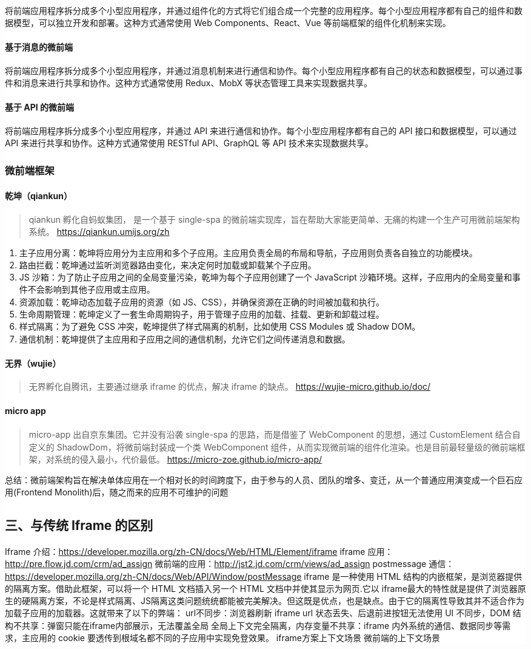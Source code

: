 将前端应用程序拆分成多个小型应用程序，并通过组件化的方式将它们组合成一个完整的应用程序。每个小型应用程序都有自己的组件和数据模型，可以独立开发和部署。这种方式通常使用 Web Components、React、Vue 等前端框架的组件化机制来实现。

#### 基于消息的微前端

将前端应用程序拆分成多个小型应用程序，并通过消息机制来进行通信和协作。每个小型应用程序都有自己的状态和数据模型，可以通过事件和消息来进行共享和协作。这种方式通常使用 Redux、MobX 等状态管理工具来实现数据共享。

#### 基于 API 的微前端

将前端应用程序拆分成多个小型应用程序，并通过 API 来进行通信和协作。每个小型应用程序都有自己的 API 接口和数据模型，可以通过 API 来进行共享和协作。这种方式通常使用 RESTful API、GraphQL 等 API 技术来实现数据共享。

### 微前端框架

#### 乾坤（qiankun）

> qiankun 孵化自蚂蚁集团， 是一个基于 single-spa 的微前端实现库，旨在帮助大家能更简单、无痛的构建一个生产可用微前端架构系统。
> https://qiankun.umijs.org/zh

1. 主子应用分离：乾坤将应用分为主应用和多个子应用。主应用负责全局的布局和导航，子应用则负责各自独立的功能模块。
2. 路由拦截：乾坤通过监听浏览器路由变化，来决定何时加载或卸载某个子应用。
3. JS 沙箱：为了防止子应用之间的全局变量污染，乾坤为每个子应用创建了一个 JavaScript 沙箱环境。这样，子应用内的全局变量和事件不会影响到其他子应用或主应用。
4. 资源加载：乾坤动态加载子应用的资源（如 JS、CSS），并确保资源在正确的时间被加载和执行。
5. 生命周期管理：乾坤定义了一套生命周期钩子，用于管理子应用的加载、挂载、更新和卸载过程。
6. 样式隔离：为了避免 CSS 冲突，乾坤提供了样式隔离的机制，比如使用 CSS Modules 或 Shadow DOM。
7. 通信机制：乾坤提供了主应用和子应用之间的通信机制，允许它们之间传递消息和数据。

#### 无界（wujie）

> 无界孵化自腾讯，主要通过继承 iframe 的优点，解决 iframe 的缺点。
> https://wujie-micro.github.io/doc/

#### micro app

> micro-app 出自京东集团。它并没有沿袭 single-spa 的思路，而是借鉴了 WebComponent 的思想，通过 CustomElement 结合自定义的 ShadowDom，将微前端封装成一个类 WebComponent 组件，从而实现微前端的组件化渲染。也是目前最轻量级的微前端框架，对系统的侵入最小，代价最低。
> https://micro-zoe.github.io/micro-app/

总结：微前端架构旨在解决单体应用在一个相对长的时间跨度下，由于参与的人员、团队的增多、变迁，从一个普通应用演变成一个巨石应用(Frontend Monolith)后，随之而来的应用不可维护的问题

## 三、与传统 Iframe 的区别

Iframe 介绍：https://developer.mozilla.org/zh-CN/docs/Web/HTML/Element/iframe
iframe 应用：http://pre.flow.jd.com/crm/ad_assign
微前端的应用：http://jst2.jd.com/crm/views/ad_assign
postmessage 通信：https://developer.mozilla.org/zh-CN/docs/Web/API/Window/postMessage
iframe 是一种使用 HTML 结构的内嵌框架，是浏览器提供的隔离方案。借助此框架，可以将一个 HTML 文档插入另一个 HTML 文档中并使其显示为网页.它以<iframe>标记表示。

<iframe
  id="inlineFrameExample"
  title="Inline Frame Example"
  width="300"
  height="200"
  src="url"
>
</iframe>
iframe最大的特性就是提供了浏览器原生的硬隔离方案，不论是样式隔离、JS隔离这类问题统统都能被完美解决。但这既是优点，也是缺点。由于它的隔离性导致其并不适合作为加载子应用的加载器。这就带来了以下的弊端：
url不同步：浏览器刷新 iframe url 状态丢失、后退前进按钮无法使用
UI 不同步，DOM 结构不共享：弹窗只能在iframe内部展示，无法覆盖全局
全局上下文完全隔离，内存变量不共享：iframe 内外系统的通信、数据同步等需求，主应用的 cookie 要透传到根域名都不同的子应用中实现免登效果。
iframe方案上下文场景
微前端的上下文场景
